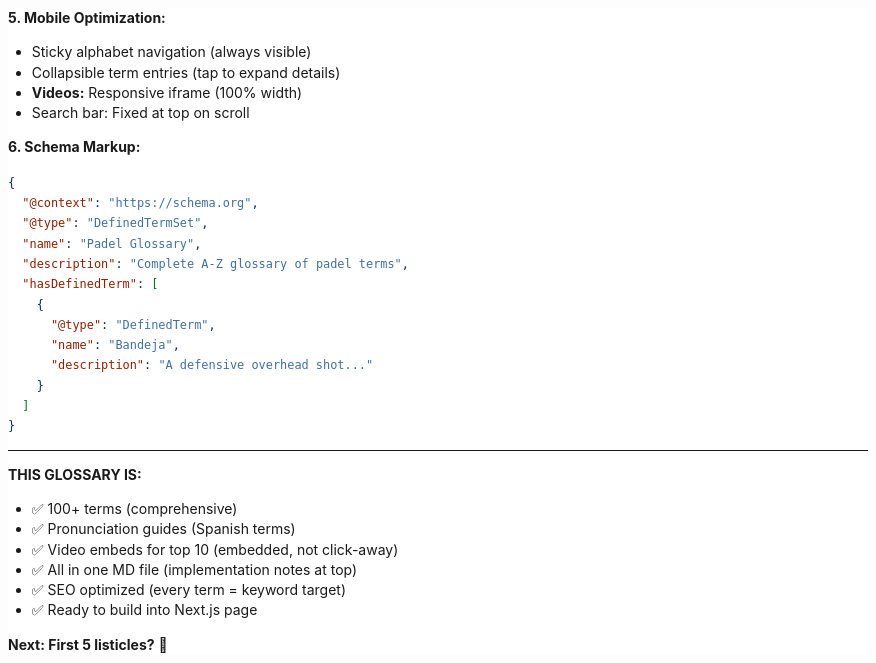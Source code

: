 **5. Mobile Optimization:**
- Sticky alphabet navigation (always visible)
- Collapsible term entries (tap to expand details)
- **Videos:** Responsive iframe (100% width)
- Search bar: Fixed at top on scroll

**6. Schema Markup:**
```json
{
  "@context": "https://schema.org",
  "@type": "DefinedTermSet",
  "name": "Padel Glossary",
  "description": "Complete A-Z glossary of padel terms",
  "hasDefinedTerm": [
    {
      "@type": "DefinedTerm",
      "name": "Bandeja",
      "description": "A defensive overhead shot..."
    }
  ]
}
```

---

**THIS GLOSSARY IS:**
- ✅ 100+ terms (comprehensive)
- ✅ Pronunciation guides (Spanish terms)
- ✅ Video embeds for top 10 (embedded, not click-away)
- ✅ All in one MD file (implementation notes at top)
- ✅ SEO optimized (every term = keyword target)
- ✅ Ready to build into Next.js page

**Next: First 5 listicles?** 🚀

